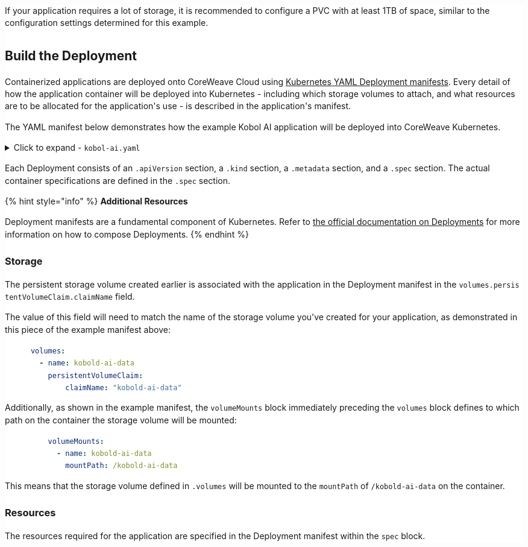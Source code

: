 If your application requires a lot of storage, it is recommended to configure a PVC with at least 1TB of space, similar to the configuration settings determined for this example.

## Build the Deployment

Containerized applications are deployed onto CoreWeave Cloud using [Kubernetes YAML Deployment manifests](https://kubernetes.io/docs/concepts/workloads/controllers/deployment/). Every detail of how the application container will be deployed into Kubernetes - including which storage volumes to attach, and what resources are to be allocated for the application's use - is described in the application's manifest.

The YAML manifest below demonstrates how the example Kobol AI application will be deployed into CoreWeave Kubernetes.

<details><summary>Click to expand - <code>kobol-ai.yaml</code></summary></details>

Each Deployment consists of an `.apiVersion` section, a `.kind` section, a `.metadata` section, and a `.spec` section. The actual container specifications are defined in the `.spec` section.

{% hint style="info" %}
**Additional Resources**

Deployment manifests are a fundamental component of Kubernetes. Refer to [the official documentation on Deployments](https://kubernetes.io/docs/concepts/workloads/controllers/deployment/#writing-a-deployment-spec) for more information on how to compose Deployments.
{% endhint %}

### Storage

The persistent storage volume created earlier is associated with the application in the Deployment manifest in the `volumes.persistentVolumeClaim.claimName` field.

The value of this field will need to match the name of the storage volume you've created for your application, as demonstrated in this piece of the example manifest above:

```yaml
      volumes:
        - name: kobold-ai-data
          persistentVolumeClaim:
              claimName: "kobold-ai-data"
```

Additionally, as shown in the example manifest, the `volumeMounts` block immediately preceding the `volumes` block defines to which path on the container the storage volume will be mounted:

```yaml
          volumeMounts:
            - name: kobold-ai-data
              mountPath: /kobold-ai-data
```

This means that the storage volume defined in `.volumes` will be mounted to the `mountPath` of `/kobold-ai-data` on the container.

### Resources

The resources required for the application are specified in the Deployment manifest within the `spec` block.
